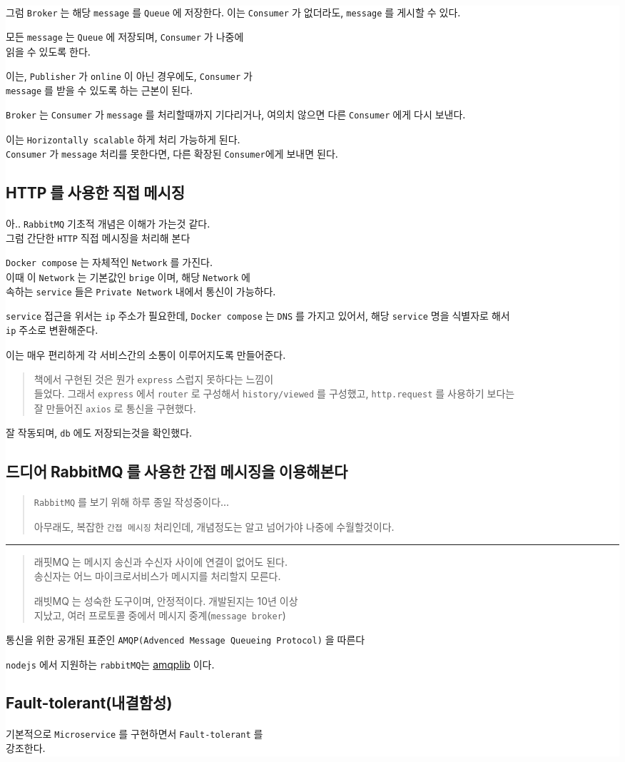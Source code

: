 그럼 `Broker` 는 해당 `message` 를 `Queue` 에 저장한다.
이는 `Consumer` 가 없더라도, `message` 를 게시할 수 있다.

모든 `message` 는 `Queue` 에 저장되며, `Consumer` 가 나중에  
읽을 수 있도록 한다.

이는, `Publisher` 가 `online` 이 아닌 경우에도, `Consumer` 가  
`message` 를 받을 수 있도록 하는 근본이 된다.

`Broker` 는 `Consumer` 가 `message` 를 처리할때까지 기다리거나, 여의치 않으면 다른 `Consumer` 에게 다시 보낸다.

이는 `Horizontally scalable` 하게 처리 가능하게 된다.  
`Consumer` 가 `message` 처리를 못한다면, 다른 확장된 `Consumer`에게 보내면 된다.

## HTTP 를 사용한 직접 메시징

아.. `RabbitMQ` 기초적 개념은 이해가 가는것 같다.  
그럼 간단한 `HTTP` 직접 메시징을 처리해 본다

`Docker compose` 는 자체적인 `Network` 를 가진다.  
이때 이 `Network` 는 기본값인 `brige` 이며, 해당 `Network` 에  
속하는 `service` 들은 `Private Network` 내에서 통신이 가능하다.

`service` 접근을 위서는 `ip` 주소가 필요한데, `Docker compose` 는 `DNS` 를 가지고 있어서, 해당 `service` 명을 식별자로 해서  
`ip` 주소로 변환해준다.

이는 매우 편리하게 각 서비스간의 소통이 이루어지도록 만들어준다.

> 책에서 구현된 것은 뭔가 `express` 스럽지 못하다는 느낌이  
> 들었다. 그래서 `express` 에서 `router` 로 구성해서 `history/viewed` 를 구성했고, `http.request` 를 사용하기 보다는  
> 잘 만들어진 `axios` 로 통신을 구현했다.

잘 작동되며, `db` 에도 저장되는것을 확인했다.

## 드디어 RabbitMQ 를 사용한 간접 메시징을 이용해본다

> `RabbitMQ` 를 보기 위해 하루 종일 작성중이다...
>
> 아무래도, 복잡한 `간접 메시징` 처리인데,
> 개념정도는 알고 넘어가야 나중에 수월할것이다.

---

> 래핏MQ 는 메시지 송신과 수신자 사이에 연결이 없어도 된다.  
> 송신자는 어느 마이크로서비스가 메시지를 처리할지 모른다.
>
> 래빗MQ 는 성숙한 도구이며, 안정적이다. 개발된지는 10년 이상  
> 지났고, 여러 프로토콜 중에서 메시지 중계(`message broker`)

통신을 위한 공개된 표준인 `AMQP(Advenced Message Queueing Protocol)` 을 따른다

`nodejs` 에서 지원하는 `rabbitMQ`는 [amqplib](https://www.npmjs.com/package/amqplib) 이다.

## Fault-tolerant(내결함성)

기본적으로 `Microservice` 를 구현하면서 `Fault-tolerant` 를  
강조한다.
